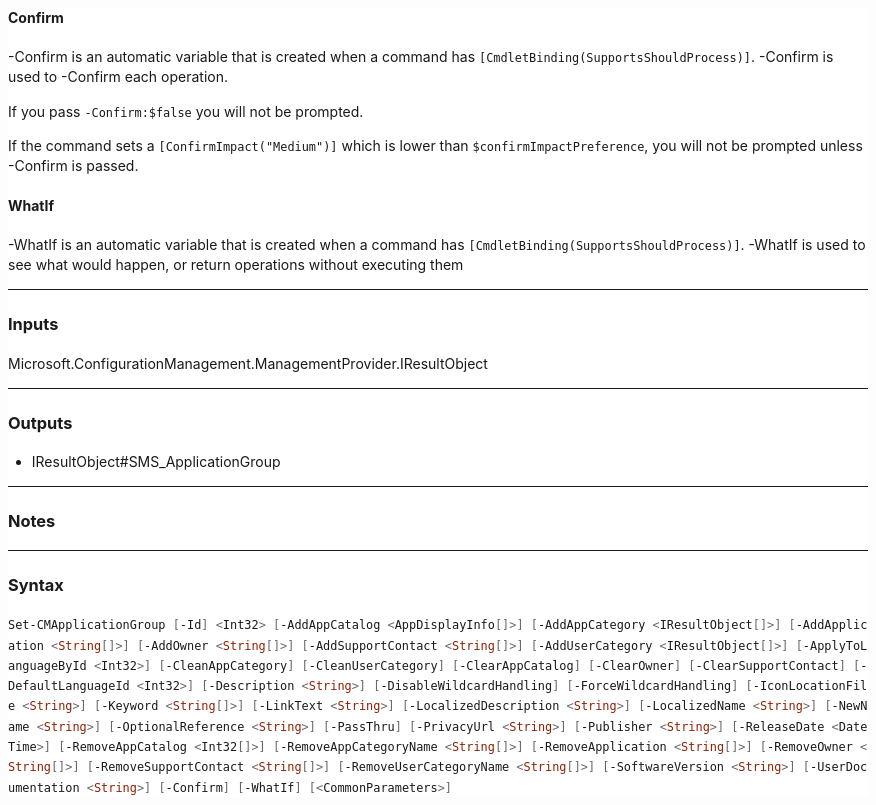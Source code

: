 

#### **Confirm**
-Confirm is an automatic variable that is created when a command has ```[CmdletBinding(SupportsShouldProcess)]```.
-Confirm is used to -Confirm each operation.

If you pass ```-Confirm:$false``` you will not be prompted.


If the command sets a ```[ConfirmImpact("Medium")]``` which is lower than ```$confirmImpactPreference```, you will not be prompted unless -Confirm is passed.

#### **WhatIf**
-WhatIf is an automatic variable that is created when a command has ```[CmdletBinding(SupportsShouldProcess)]```.
-WhatIf is used to see what would happen, or return operations without executing them


---


### Inputs
Microsoft.ConfigurationManagement.ManagementProvider.IResultObject





---


### Outputs
* IResultObject#SMS_ApplicationGroup






---


### Notes




---


### Syntax
```PowerShell
Set-CMApplicationGroup [-Id] <Int32> [-AddAppCatalog <AppDisplayInfo[]>] [-AddAppCategory <IResultObject[]>] [-AddApplication <String[]>] [-AddOwner <String[]>] [-AddSupportContact <String[]>] [-AddUserCategory <IResultObject[]>] [-ApplyToLanguageById <Int32>] [-CleanAppCategory] [-CleanUserCategory] [-ClearAppCatalog] [-ClearOwner] [-ClearSupportContact] [-DefaultLanguageId <Int32>] [-Description <String>] [-DisableWildcardHandling] [-ForceWildcardHandling] [-IconLocationFile <String>] [-Keyword <String[]>] [-LinkText <String>] [-LocalizedDescription <String>] [-LocalizedName <String>] [-NewName <String>] [-OptionalReference <String>] [-PassThru] [-PrivacyUrl <String>] [-Publisher <String>] [-ReleaseDate <DateTime>] [-RemoveAppCatalog <Int32[]>] [-RemoveAppCategoryName <String[]>] [-RemoveApplication <String[]>] [-RemoveOwner <String[]>] [-RemoveSupportContact <String[]>] [-RemoveUserCategoryName <String[]>] [-SoftwareVersion <String>] [-UserDocumentation <String>] [-Confirm] [-WhatIf] [<CommonParameters>]
```
```PowerShell
```